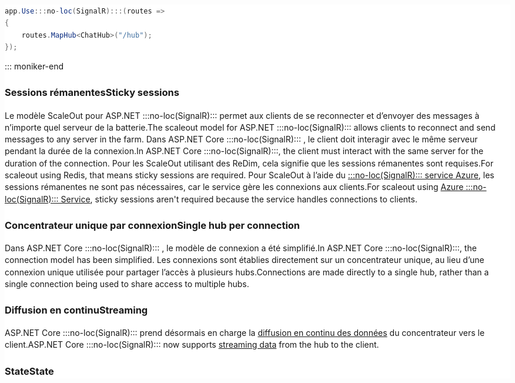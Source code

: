 ```csharp
app.Use:::no-loc(SignalR):::(routes =>
{
    routes.MapHub<ChatHub>("/hub");
});
```

::: moniker-end

### <a name="sticky-sessions"></a><span data-ttu-id="a4529-171">Sessions rémanentes</span><span class="sxs-lookup"><span data-stu-id="a4529-171">Sticky sessions</span></span>

<span data-ttu-id="a4529-172">Le modèle ScaleOut pour ASP.NET :::no-loc(SignalR)::: permet aux clients de se reconnecter et d’envoyer des messages à n’importe quel serveur de la batterie.</span><span class="sxs-lookup"><span data-stu-id="a4529-172">The scaleout model for ASP.NET :::no-loc(SignalR)::: allows clients to reconnect and send messages to any server in the farm.</span></span> <span data-ttu-id="a4529-173">Dans ASP.NET Core :::no-loc(SignalR)::: , le client doit interagir avec le même serveur pendant la durée de la connexion.</span><span class="sxs-lookup"><span data-stu-id="a4529-173">In ASP.NET Core :::no-loc(SignalR):::, the client must interact with the same server for the duration of the connection.</span></span> <span data-ttu-id="a4529-174">Pour les ScaleOut utilisant des ReDim, cela signifie que les sessions rémanentes sont requises.</span><span class="sxs-lookup"><span data-stu-id="a4529-174">For scaleout using Redis, that means sticky sessions are required.</span></span> <span data-ttu-id="a4529-175">Pour ScaleOut à l’aide du [ :::no-loc(SignalR)::: service Azure](/azure/azure-signalr/), les sessions rémanentes ne sont pas nécessaires, car le service gère les connexions aux clients.</span><span class="sxs-lookup"><span data-stu-id="a4529-175">For scaleout using [Azure :::no-loc(SignalR)::: Service](/azure/azure-signalr/), sticky sessions aren't required because the service handles connections to clients.</span></span>

### <a name="single-hub-per-connection"></a><span data-ttu-id="a4529-176">Concentrateur unique par connexion</span><span class="sxs-lookup"><span data-stu-id="a4529-176">Single hub per connection</span></span>

<span data-ttu-id="a4529-177">Dans ASP.NET Core :::no-loc(SignalR)::: , le modèle de connexion a été simplifié.</span><span class="sxs-lookup"><span data-stu-id="a4529-177">In ASP.NET Core :::no-loc(SignalR):::, the connection model has been simplified.</span></span> <span data-ttu-id="a4529-178">Les connexions sont établies directement sur un concentrateur unique, au lieu d’une connexion unique utilisée pour partager l’accès à plusieurs hubs.</span><span class="sxs-lookup"><span data-stu-id="a4529-178">Connections are made directly to a single hub, rather than a single connection being used to share access to multiple hubs.</span></span>

### <a name="streaming"></a><span data-ttu-id="a4529-179">Diffusion en continu</span><span class="sxs-lookup"><span data-stu-id="a4529-179">Streaming</span></span>

<span data-ttu-id="a4529-180">ASP.NET Core :::no-loc(SignalR)::: prend désormais en charge la [diffusion en continu des données](xref:signalr/streaming) du concentrateur vers le client.</span><span class="sxs-lookup"><span data-stu-id="a4529-180">ASP.NET Core :::no-loc(SignalR)::: now supports [streaming data](xref:signalr/streaming) from the hub to the client.</span></span>

### <a name="state"></a><span data-ttu-id="a4529-181">State</span><span class="sxs-lookup"><span data-stu-id="a4529-181">State</span></span>
